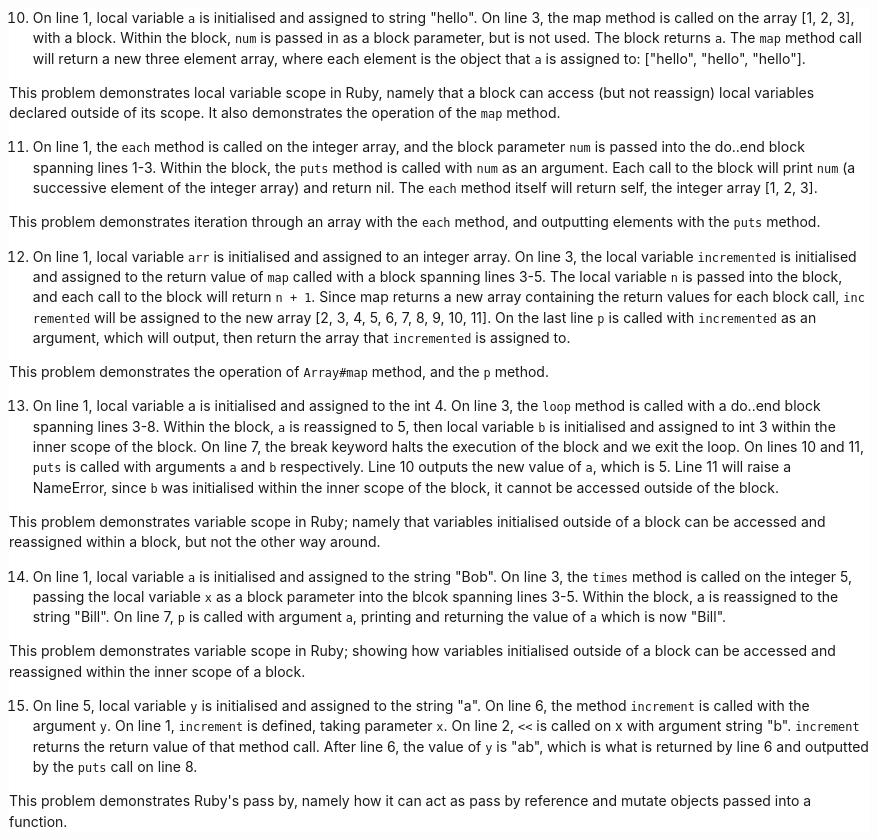10. On line 1, local variable `a` is initialised and assigned to string "hello". On line 3, the map method is called on the array [1, 2, 3], with a block. Within the block, `num` is passed in as a block parameter, but is not used. The block returns `a`. The `map` method call will return a new three element array, where each element is the object that `a` is assigned to: ["hello", "hello", "hello"].

This problem demonstrates local variable scope in Ruby, namely that a block can access (but not reassign) local variables declared outside of its scope. It also demonstrates the operation of the `map` method. 

11. On line 1, the `each` method is called on the integer array, and the block parameter `num` is passed into the do..end block spanning lines 1-3. Within the block, the `puts` method is called with `num` as an argument. Each call to the block will print `num` (a successive element of the integer array) and return nil. The `each` method itself will return self, the integer array [1, 2, 3].

This problem demonstrates iteration through an array with the `each` method, and outputting elements with the `puts` method. 

12. On line 1, local variable `arr` is initialised and assigned to an integer array. On line 3, the local variable `incremented` is initialised and assigned to the return value of `map` called with a block spanning lines 3-5. The local variable `n` is passed into the block, and each call to the block will return `n + 1`. Since map returns a new array containing the return values for each block call, `incremented` will be assigned to the new array [2, 3, 4, 5, 6, 7, 8, 9, 10, 11]. On the last line `p` is called with `incremented` as an argument, which will output, then return the array that `incremented` is assigned to.

This problem demonstrates the operation of `Array#map` method, and the `p` method.

13. On line 1, local variable a is initialised and assigned to the int 4. On line 3, the `loop` method is called with a do..end block spanning lines 3-8. Within the block, `a` is reassigned to 5, then local variable `b` is initialised and assigned to int 3 within the inner scope of the block. On line 7, the break keyword halts the execution of the block and we exit the loop. On lines 10 and 11, `puts` is called with arguments `a` and `b` respectively. Line 10 outputs the new value of `a`, which is 5. Line 11 will raise a NameError, since `b` was initialised within the inner scope of the block, it cannot be accessed outside of the block. 

This problem demonstrates variable scope in Ruby; namely that variables initialised outside of a block can be accessed and reassigned within a block, but not the other way around.

14. On line 1, local variable `a` is initialised and assigned to the string "Bob". On line 3, the `times` method is called on the integer 5, passing the local variable `x` as a block parameter into the blcok spanning lines 3-5. Within the block, a is reassigned to the string "Bill". On line 7, `p` is called with argument `a`, printing and returning the value of `a` which is now "Bill".

This problem demonstrates variable scope in Ruby; showing how variables initialised outside of a block can be accessed and reassigned within the inner scope of a block.

15. On line 5, local variable `y` is initialised and assigned to the string "a". On line 6, the method `increment` is called with the argument `y`. On line 1, `increment` is defined, taking parameter `x`. On line 2, `<<` is called on x with argument string "b". `increment` returns the return value of that method call. After line 6, the value of `y` is "ab", which is what is returned by line 6 and outputted by the `puts` call on line 8.

This problem demonstrates Ruby's pass by, namely how it can act as pass by reference and mutate objects passed into a function. 
